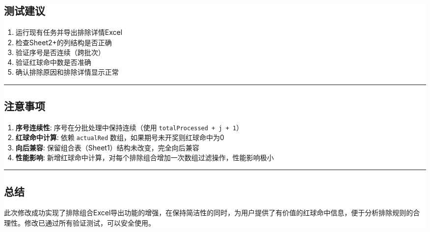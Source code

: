 ## 测试建议

1. 运行现有任务并导出排除详情Excel
2. 检查Sheet2+的列结构是否正确
3. 验证序号是否连续（跨批次）
4. 验证红球命中数是否准确
5. 确认排除原因和排除详情显示正常

---

## 注意事项

1. **序号连续性**: 序号在分批处理中保持连续（使用 `totalProcessed + j + 1`）
2. **红球命中计算**: 依赖 `actualRed` 数组，如果期号未开奖则红球命中为0
3. **向后兼容**: 保留组合表（Sheet1）结构未改变，完全向后兼容
4. **性能影响**: 新增红球命中计算，对每个排除组合增加一次数组过滤操作，性能影响极小

---

## 总结

此次修改成功实现了排除组合Excel导出功能的增强，在保持简洁性的同时，为用户提供了有价值的红球命中信息，便于分析排除规则的合理性。修改已通过所有验证测试，可以安全使用。
